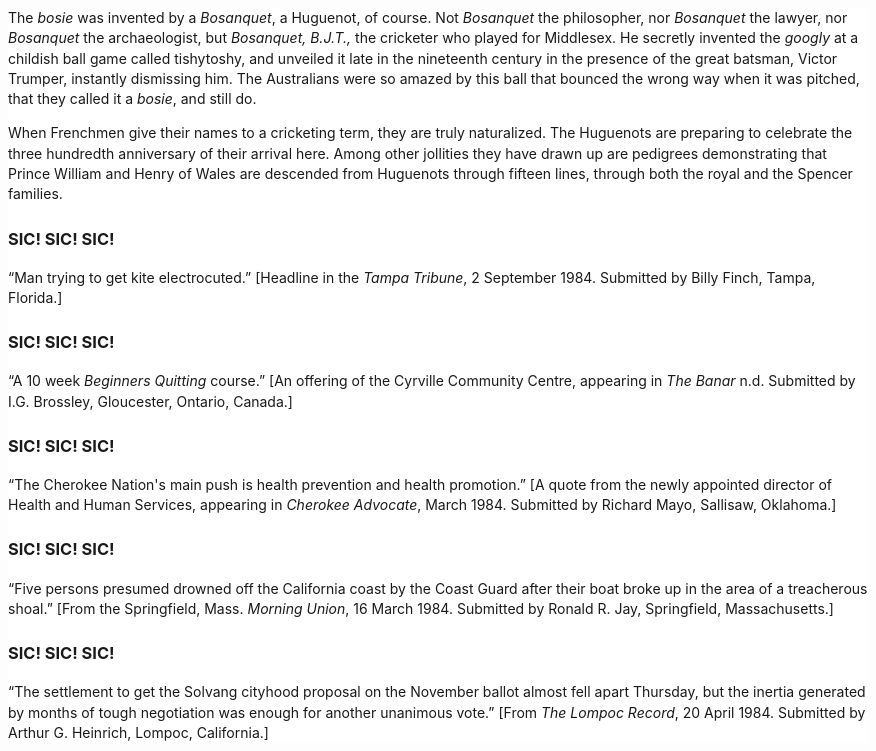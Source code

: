 The *bosie* was invented by a *Bosanquet*, a Huguenot, of
course.  Not *Bosanquet* the philosopher, nor *Bosanquet* the
lawyer, nor *Bosanquet* the archaeologist, but *Bosanquet,
B.J.T.,* the cricketer who played for Middlesex.  He secretly
invented the *googly* at a childish ball game called tishytoshy,
and unveiled it late in the nineteenth century in the
presence of the great batsman, Victor Trumper, instantly
dismissing him.  The Australians were so amazed by this ball
that bounced the wrong way when it was pitched, that they
called it a *bosie*, and still do.

When Frenchmen give their names to a cricketing
term, they are truly naturalized.  The Huguenots are preparing
to celebrate the three hundredth anniversary of their
arrival here.  Among other jollities they have drawn up are
pedigrees demonstrating that Prince William and Henry of
Wales are descended from Huguenots through fifteen lines,
through both the royal and the Spencer families.


### SIC! SIC! SIC!

&ldquo;Man trying to get kite electrocuted.&rdquo;  [Headline in the *Tampa
Tribune*, 2 September 1984.  Submitted by Billy Finch, Tampa, Florida.]


### SIC! SIC! SIC!

&ldquo;A 10 week *Beginners Quitting* course.&rdquo;  [An offering of the
Cyrville Community Centre, appearing in *The Banar* n.d.
Submitted by I.G. Brossley, Gloucester, Ontario, Canada.]


### SIC! SIC! SIC!

&ldquo;The Cherokee Nation's main push is health prevention and
health promotion.&rdquo;  [A quote from the newly appointed director
of Health and Human Services, appearing in *Cherokee Advocate*,
March 1984.  Submitted by Richard Mayo, Sallisaw, Oklahoma.]


### SIC! SIC! SIC!

&ldquo;Five persons presumed drowned off the California coast by
the Coast Guard after their boat broke up in the area of a
treacherous shoal.&rdquo;  [From the Springfield, Mass.  *Morning
Union*, 16 March 1984.  Submitted by Ronald R. Jay, Springfield,
Massachusetts.]


### SIC! SIC! SIC!

&ldquo;The settlement to get the Solvang cityhood proposal on the
November ballot almost fell apart Thursday, but the inertia
generated by months of tough negotiation was enough for
another unanimous vote.&rdquo;  [From *The Lompoc Record*, 20 April 1984.  Submitted by Arthur G. Heinrich, Lompoc, California.]


[^a1]: &ldquo;A *trademark* is a word, name, symbol, or device, or a combination of